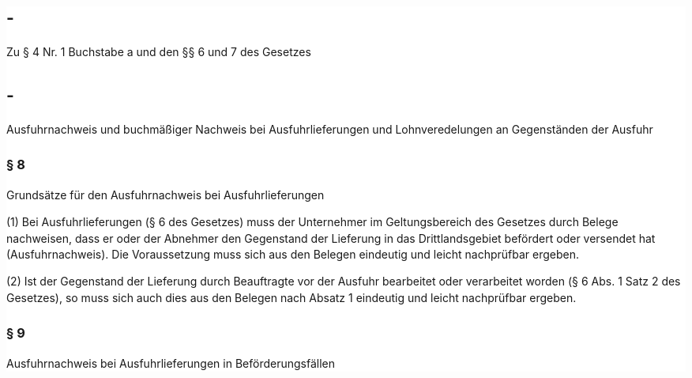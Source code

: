 </div>

</div>

</div>

</div>

<span id="BJNR023590979BJNG000205301.html"></span>

## \-  
Zu § 4 Nr. 1 Buchstabe a und den §§ 6 und 7 des Gesetzes

<span id="BJNR023590979BJNG000305301.html"></span>

## \-  
Ausfuhrnachweis und buchmäßiger Nachweis bei Ausfuhrlieferungen und Lohnveredelungen an Gegenständen der Ausfuhr

<span id="BJNR023590979BJNE003607377.html"></span>

### § 8  
Grundsätze für den Ausfuhrnachweis bei Ausfuhrlieferungen

<div>

<div class="jnhtml">

<div>

<div class="jurAbsatz">

(1) Bei Ausfuhrlieferungen (§ 6 des Gesetzes) muss der Unternehmer im
Geltungsbereich des Gesetzes durch Belege nachweisen, dass er oder der
Abnehmer den Gegenstand der Lieferung in das Drittlandsgebiet befördert
oder versendet hat (Ausfuhrnachweis). Die Voraussetzung muss sich aus
den Belegen eindeutig und leicht nachprüfbar ergeben.

</div>

<div class="jurAbsatz">

(2) Ist der Gegenstand der Lieferung durch Beauftragte vor der Ausfuhr
bearbeitet oder verarbeitet worden (§ 6 Abs. 1 Satz 2 des Gesetzes), so
muss sich auch dies aus den Belegen nach Absatz 1 eindeutig und leicht
nachprüfbar ergeben.

</div>

</div>

</div>

</div>

<span id="BJNR023590979BJNE003714123.html"></span>

### § 9  
Ausfuhrnachweis bei Ausfuhrlieferungen in Beförderungsfällen
